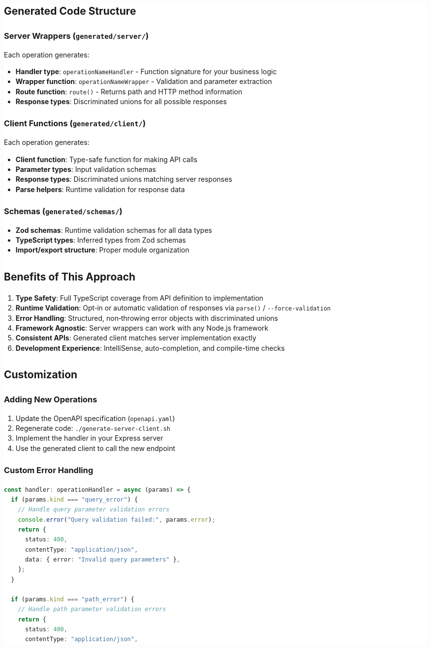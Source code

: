 ## Generated Code Structure

### Server Wrappers (`generated/server/`)

Each operation generates:

- **Handler type**: `operationNameHandler` - Function signature for your business logic
- **Wrapper function**: `operationNameWrapper` - Validation and parameter extraction
- **Route function**: `route()` - Returns path and HTTP method information
- **Response types**: Discriminated unions for all possible responses

### Client Functions (`generated/client/`)

Each operation generates:

- **Client function**: Type-safe function for making API calls
- **Parameter types**: Input validation schemas
- **Response types**: Discriminated unions matching server responses
- **Parse helpers**: Runtime validation for response data

### Schemas (`generated/schemas/`)

- **Zod schemas**: Runtime validation schemas for all data types
- **TypeScript types**: Inferred types from Zod schemas
- **Import/export structure**: Proper module organization

## Benefits of This Approach

1. **Type Safety**: Full TypeScript coverage from API definition to implementation
2. **Runtime Validation**: Opt‑in or automatic validation of responses via `parse()` / `--force-validation`
3. **Error Handling**: Structured, non‑throwing error objects with discriminated unions
4. **Framework Agnostic**: Server wrappers can work with any Node.js framework
5. **Consistent APIs**: Generated client matches server implementation exactly
6. **Development Experience**: IntelliSense, auto-completion, and compile-time checks

## Customization

### Adding New Operations

1. Update the OpenAPI specification (`openapi.yaml`)
2. Regenerate code: `./generate-server-client.sh`
3. Implement the handler in your Express server
4. Use the generated client to call the new endpoint

### Custom Error Handling

```typescript
const handler: operationHandler = async (params) => {
  if (params.kind === "query_error") {
    // Handle query parameter validation errors
    console.error("Query validation failed:", params.error);
    return {
      status: 400,
      contentType: "application/json",
      data: { error: "Invalid query parameters" },
    };
  }

  if (params.kind === "path_error") {
    // Handle path parameter validation errors
    return {
      status: 400,
      contentType: "application/json",
```